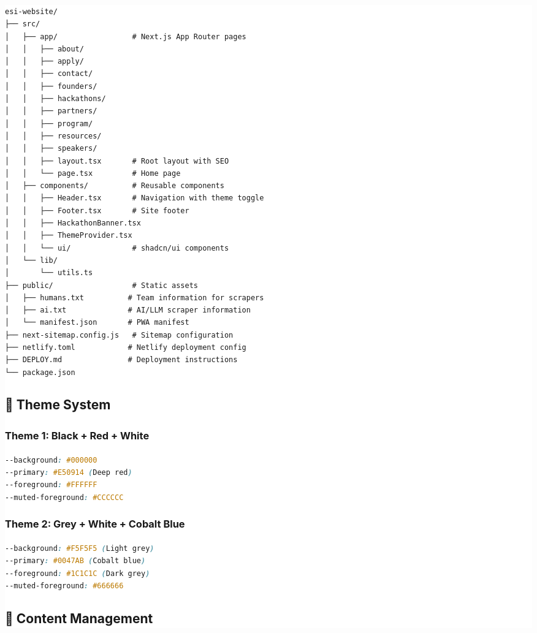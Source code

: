 ```
esi-website/
├── src/
│   ├── app/                 # Next.js App Router pages
│   │   ├── about/
│   │   ├── apply/
│   │   ├── contact/
│   │   ├── founders/
│   │   ├── hackathons/
│   │   ├── partners/
│   │   ├── program/
│   │   ├── resources/
│   │   ├── speakers/
│   │   ├── layout.tsx       # Root layout with SEO
│   │   └── page.tsx         # Home page
│   ├── components/          # Reusable components
│   │   ├── Header.tsx       # Navigation with theme toggle
│   │   ├── Footer.tsx       # Site footer
│   │   ├── HackathonBanner.tsx
│   │   ├── ThemeProvider.tsx
│   │   └── ui/              # shadcn/ui components
│   └── lib/
│       └── utils.ts
├── public/                  # Static assets
│   ├── humans.txt          # Team information for scrapers
│   ├── ai.txt              # AI/LLM scraper information
│   └── manifest.json       # PWA manifest
├── next-sitemap.config.js   # Sitemap configuration
├── netlify.toml            # Netlify deployment config
├── DEPLOY.md               # Deployment instructions
└── package.json
```

## 🎨 Theme System

### Theme 1: Black + Red + White
```css
--background: #000000
--primary: #E50914 (Deep red)
--foreground: #FFFFFF
--muted-foreground: #CCCCCC
```

### Theme 2: Grey + White + Cobalt Blue
```css
--background: #F5F5F5 (Light grey)
--primary: #0047AB (Cobalt blue)
--foreground: #1C1C1C (Dark grey)
--muted-foreground: #666666
```

## 📝 Content Management
